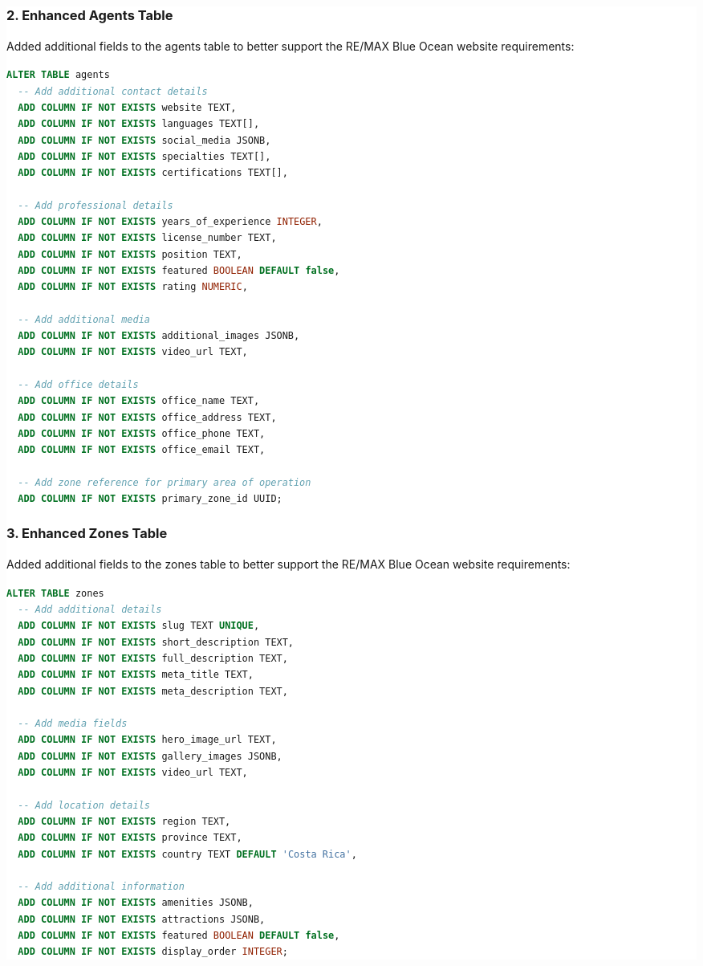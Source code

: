 ### 2. Enhanced Agents Table

Added additional fields to the agents table to better support the RE/MAX Blue Ocean website requirements:

```sql
ALTER TABLE agents
  -- Add additional contact details
  ADD COLUMN IF NOT EXISTS website TEXT,
  ADD COLUMN IF NOT EXISTS languages TEXT[],
  ADD COLUMN IF NOT EXISTS social_media JSONB,
  ADD COLUMN IF NOT EXISTS specialties TEXT[],
  ADD COLUMN IF NOT EXISTS certifications TEXT[],
  
  -- Add professional details
  ADD COLUMN IF NOT EXISTS years_of_experience INTEGER,
  ADD COLUMN IF NOT EXISTS license_number TEXT,
  ADD COLUMN IF NOT EXISTS position TEXT,
  ADD COLUMN IF NOT EXISTS featured BOOLEAN DEFAULT false,
  ADD COLUMN IF NOT EXISTS rating NUMERIC,
  
  -- Add additional media
  ADD COLUMN IF NOT EXISTS additional_images JSONB,
  ADD COLUMN IF NOT EXISTS video_url TEXT,
  
  -- Add office details
  ADD COLUMN IF NOT EXISTS office_name TEXT,
  ADD COLUMN IF NOT EXISTS office_address TEXT,
  ADD COLUMN IF NOT EXISTS office_phone TEXT,
  ADD COLUMN IF NOT EXISTS office_email TEXT,
  
  -- Add zone reference for primary area of operation
  ADD COLUMN IF NOT EXISTS primary_zone_id UUID;
```

### 3. Enhanced Zones Table

Added additional fields to the zones table to better support the RE/MAX Blue Ocean website requirements:

```sql
ALTER TABLE zones
  -- Add additional details
  ADD COLUMN IF NOT EXISTS slug TEXT UNIQUE,
  ADD COLUMN IF NOT EXISTS short_description TEXT,
  ADD COLUMN IF NOT EXISTS full_description TEXT,
  ADD COLUMN IF NOT EXISTS meta_title TEXT,
  ADD COLUMN IF NOT EXISTS meta_description TEXT,
  
  -- Add media fields
  ADD COLUMN IF NOT EXISTS hero_image_url TEXT,
  ADD COLUMN IF NOT EXISTS gallery_images JSONB,
  ADD COLUMN IF NOT EXISTS video_url TEXT,
  
  -- Add location details
  ADD COLUMN IF NOT EXISTS region TEXT,
  ADD COLUMN IF NOT EXISTS province TEXT,
  ADD COLUMN IF NOT EXISTS country TEXT DEFAULT 'Costa Rica',
  
  -- Add additional information
  ADD COLUMN IF NOT EXISTS amenities JSONB,
  ADD COLUMN IF NOT EXISTS attractions JSONB,
  ADD COLUMN IF NOT EXISTS featured BOOLEAN DEFAULT false,
  ADD COLUMN IF NOT EXISTS display_order INTEGER;
```
